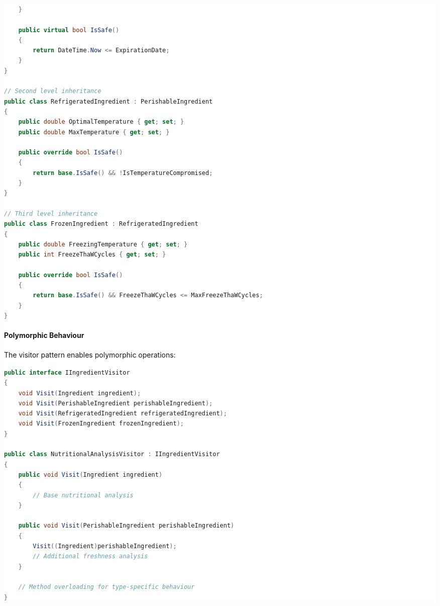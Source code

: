 ```csharp
    }
    
    public virtual bool IsSafe()
    {
        return DateTime.Now <= ExpirationDate;
    }
}

// Second level inheritance
public class RefrigeratedIngredient : PerishableIngredient
{
    public double OptimalTemperature { get; set; }
    public double MaxTemperature { get; set; }
    
    public override bool IsSafe()
    {
        return base.IsSafe() && !IsTemperatureCompromised;
    }
}

// Third level inheritance
public class FrozenIngredient : RefrigeratedIngredient
{
    public double FreezingTemperature { get; set; }
    public int FreezeThaWCycles { get; set; }
    
    public override bool IsSafe()
    {
        return base.IsSafe() && FreezeThaWCycles <= MaxFreezeThaWCycles;
    }
}
```

#### Polymorphic Behaviour

The visitor pattern enables polymorphic operations:

```csharp
public interface IIngredientVisitor
{
    void Visit(Ingredient ingredient);
    void Visit(PerishableIngredient perishableIngredient);
    void Visit(RefrigeratedIngredient refrigeratedIngredient);
    void Visit(FrozenIngredient frozenIngredient);
}

public class NutritionalAnalysisVisitor : IIngredientVisitor
{
    public void Visit(Ingredient ingredient)
    {
        // Base nutritional analysis
    }
    
    public void Visit(PerishableIngredient perishableIngredient)
    {
        Visit((Ingredient)perishableIngredient);
        // Additional freshness analysis
    }
    
    // Method overloading for type-specific behaviour
}
```
